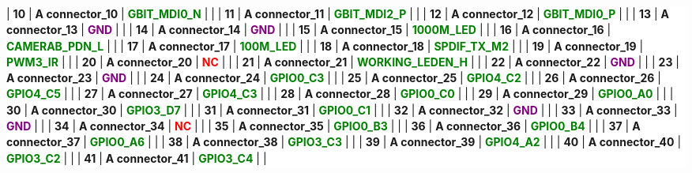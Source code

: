 |              **10**               |           **A connector_10**            |   **<font  color="green">GBIT_MDI0_N</font>**   |                                                     |
|              **11**               |           **A connector_11**            |   **<font  color="green">GBIT_MDI2_P</font>**   |                                                     |
|              **12**               |           **A connector_12**            |   **<font  color="green">GBIT_MDI0_P</font>**   |                                                     |
|              **13**               |           **A connector_13**            |      **<font  color="purple">GND</font>**       |                                                     |
|              **14**               |           **A connector_14**            |      **<font  color="purple">GND</font>**       |                                                     |
|              **15**               |           **A connector_15**            |    **<font  color="green">1000M_LED</font>**    |                                                     |
|              **16**               |           **A connector_16**            |  **<font  color="green">CAMERAB_PDN_L</font>**  |                                                     |
|              **17**               |           **A connector_17**            |    **<font  color="green">100M_LED</font>**     |                                                     |
|              **18**               |           **A connector_18**            |   **<font  color="green">SPDIF_TX_M2</font>**   |                                                     |
|              **19**               |           **A connector_19**            |     **<font  color="green">PWM3_IR</font>**     |                                                     |
|              **20**               |           **A connector_20**            |        **<font  color="red">NC</font>**         |                                                     |
|              **21**               |           **A connector_21**            | **<font  color="green">WORKING_LEDEN_H</font>** |                                                     |
|              **22**               |           **A connector_22**            |      **<font  color="purple">GND</font>**       |                                                     |
|              **23**               |           **A connector_23**            |      **<font  color="purple">GND</font>**       |                                                     |
|              **24**               |           **A connector_24**            |    **<font  color="green">GPIO0_C3</font>**     |                                                     |
|              **25**               |           **A connector_25**            |    **<font  color="green">GPIO4_C2</font>**     |                                                     |
|              **26**               |           **A connector_26**            |    **<font  color="green">GPIO4_C5</font>**     |                                                     |
|              **27**               |           **A connector_27**            |    **<font  color="green">GPIO4_C3</font>**     |                                                     |
|              **28**               |           **A connector_28**            |    **<font  color="green">GPIO0_C0</font>**     |                                                     |
|              **29**               |           **A connector_29**            |    **<font  color="green">GPIO0_A0</font>**     |                                                     |
|              **30**               |           **A connector_30**            |    **<font  color="green">GPIO3_D7</font>**     |                                                     |
|              **31**               |           **A connector_31**            |    **<font  color="green">GPIO0_C1</font>**     |                                                     |
|              **32**               |           **A connector_32**            |      **<font  color="purple">GND</font>**       |                                                     |
|              **33**               |           **A connector_33**            |      **<font  color="purple">GND</font>**       |                                                     |
|              **34**               |           **A connector_34**            |        **<font  color="red">NC</font>**         |                                                     |
|              **35**               |           **A connector_35**            |    **<font  color="green">GPIO0_B3</font>**     |                                                     |
|              **36**               |           **A connector_36**            |    **<font  color="green">GPIO0_B4</font>**     |                                                     |
|              **37**               |           **A connector_37**            |    **<font  color="green">GPIO0_A6</font>**     |                                                     |
|              **38**               |           **A connector_38**            |    **<font  color="green">GPIO3_C3</font>**     |                                                     |
|              **39**               |           **A connector_39**            |    **<font  color="green">GPIO4_A2</font>**     |                                                     |
|              **40**               |           **A connector_40**            |    **<font  color="green">GPIO3_C2</font>**     |                                                     |
|              **41**               |           **A connector_41**            |    **<font  color="green">GPIO3_C4</font>**     |                                                     |